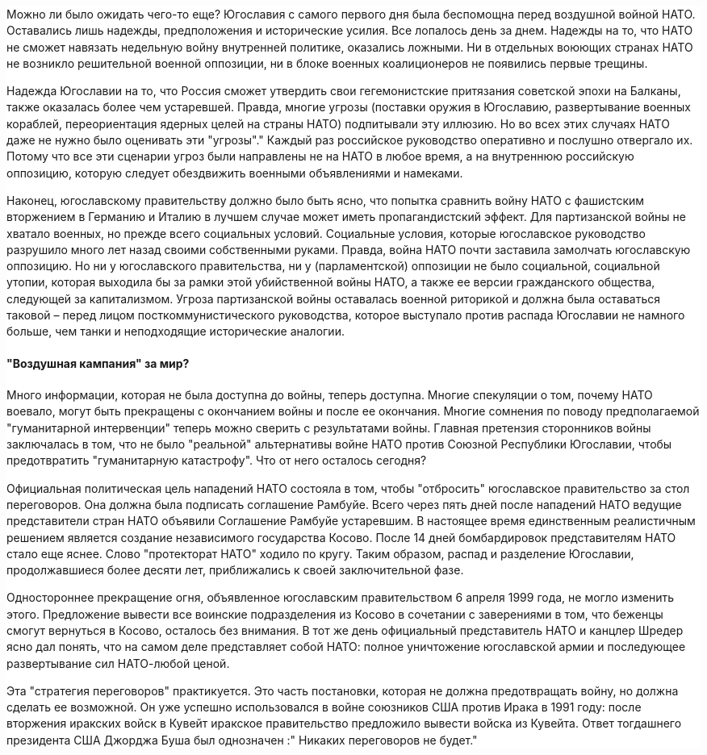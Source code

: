 Можно ли было ожидать чего-то еще? Югославия с самого первого дня была беспомощна перед воздушной войной НАТО. Оставались лишь надежды, предположения и исторические усилия. Все лопалось день за днем. Надежды на то, что НАТО не сможет навязать недельную войну внутренней политике, оказались ложными. Ни в отдельных воюющих странах НАТО не возникло решительной военной оппозиции, ни в блоке военных коалиционеров не появились первые трещины.

Надежда Югославии на то, что Россия сможет утвердить свои гегемонистские притязания советской эпохи на Балканы, также оказалась более чем устаревшей. Правда, многие угрозы (поставки оружия в Югославию, развертывание военных кораблей, переориентация ядерных целей на страны НАТО) подпитывали эту иллюзию. Но во всех этих случаях НАТО даже не нужно было оценивать эти "угрозы"." Каждый раз российское руководство оперативно и послушно отвергало их. Потому что все эти сценарии угроз были направлены не на НАТО в любое время, а на внутреннюю российскую оппозицию, которую следует обездвижить военными объявлениями и намеками.

Наконец, югославскому правительству должно было быть ясно, что попытка сравнить войну НАТО с фашистским вторжением в Германию и Италию в лучшем случае может иметь пропагандистский эффект. Для партизанской войны не хватало военных, но прежде всего социальных условий. Социальные условия, которые югославское руководство разрушило много лет назад своими собственными руками. Правда, война НАТО почти заставила замолчать югославскую оппозицию. Но ни у югославского правительства, ни у (парламентской) оппозиции не было социальной, социальной утопии, которая выходила бы за рамки этой убийственной войны НАТО, а также ее версии гражданского общества, следующей за капитализмом. Угроза партизанской войны оставалась военной риторикой и должна была оставаться таковой – перед лицом посткоммунистического руководства, которое выступало против распада Югославии не намного больше, чем танки и неподходящие исторические аналогии.

#### "Воздушная кампания" за мир?

Много информации, которая не была доступна до войны, теперь доступна. Многие спекуляции о том, почему НАТО воевало, могут быть прекращены с окончанием войны и после ее окончания. Многие сомнения по поводу предполагаемой "гуманитарной интервенции" теперь можно сверить с результатами войны. Главная претензия сторонников войны заключалась в том, что не было "реальной" альтернативы войне НАТО против Союзной Республики Югославии, чтобы предотвратить "гуманитарную катастрофу". Что от него осталось сегодня?

Официальная политическая цель нападений НАТО состояла в том, чтобы "отбросить" югославское правительство за стол переговоров. Она должна была подписать соглашение Рамбуйе. Всего через пять дней после нападений НАТО ведущие представители стран НАТО объявили Соглашение Рамбуйе устаревшим. В настоящее время единственным реалистичным решением является создание независимого государства Косово. После 14 дней бомбардировок представителям НАТО стало еще яснее. Слово "протекторат НАТО" ходило по кругу. Таким образом, распад и разделение Югославии, продолжавшиеся более десяти лет, приближались к своей заключительной фазе.

Одностороннее прекращение огня, объявленное югославским правительством 6 апреля 1999 года, не могло изменить этого. Предложение вывести все воинские подразделения из Косово в сочетании с заверениями в том, что беженцы смогут вернуться в Косово, осталось без внимания. В тот же день официальный представитель НАТО и канцлер Шредер ясно дал понять, что на самом деле представляет собой НАТО: полное уничтожение югославской армии и последующее развертывание сил НАТО-любой ценой.

Эта "стратегия переговоров" практикуется. Это часть постановки, которая не должна предотвращать войну, но должна сделать ее возможной. Он уже успешно использовался в войне союзников США против Ирака в 1991 году: после вторжения иракских войск в Кувейт иракское правительство предложило вывести войска из Кувейта. Ответ тогдашнего президента США Джорджа Буша был однозначен :" Никаких переговоров не будет."
